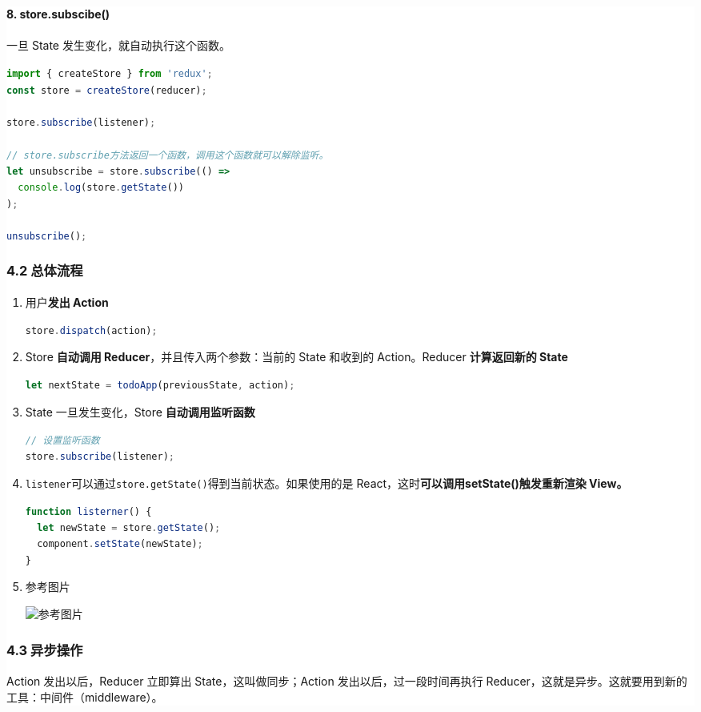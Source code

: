 #### 8. store.subscibe()

一旦 State 发生变化，就自动执行这个函数。

```js
import { createStore } from 'redux';
const store = createStore(reducer);

store.subscribe(listener);

// store.subscribe方法返回一个函数，调用这个函数就可以解除监听。
let unsubscribe = store.subscribe(() =>
  console.log(store.getState())
);

unsubscribe();
```



### 4.2 总体流程

1. 用户**发出 Action**

   ```js
   store.dispatch(action);
   ```

2. Store **自动调用 Reducer**，并且传入两个参数：当前的 State 和收到的 Action。Reducer **计算返回新的 State**

   ```js
   let nextState = todoApp(previousState, action);
   ```

3. State 一旦发生变化，Store **自动调用监听函数**

   ```js
   // 设置监听函数
   store.subscribe(listener);
   ```

4. `listener`可以通过`store.getState()`得到当前状态。如果使用的是 React，这时**可以调用setState()触发重新渲染 View。**

   ```js
   function listerner() {
     let newState = store.getState();
     component.setState(newState);   
   }
   ```

5. 参考图片

   ![参考图片](http://www.ruanyifeng.com/blogimg/asset/2016/bg2016091802.jpg)



### 4.3 异步操作

Action 发出以后，Reducer 立即算出 State，这叫做同步；Action 发出以后，过一段时间再执行 Reducer，这就是异步。这就要用到新的工具：中间件（middleware）。
